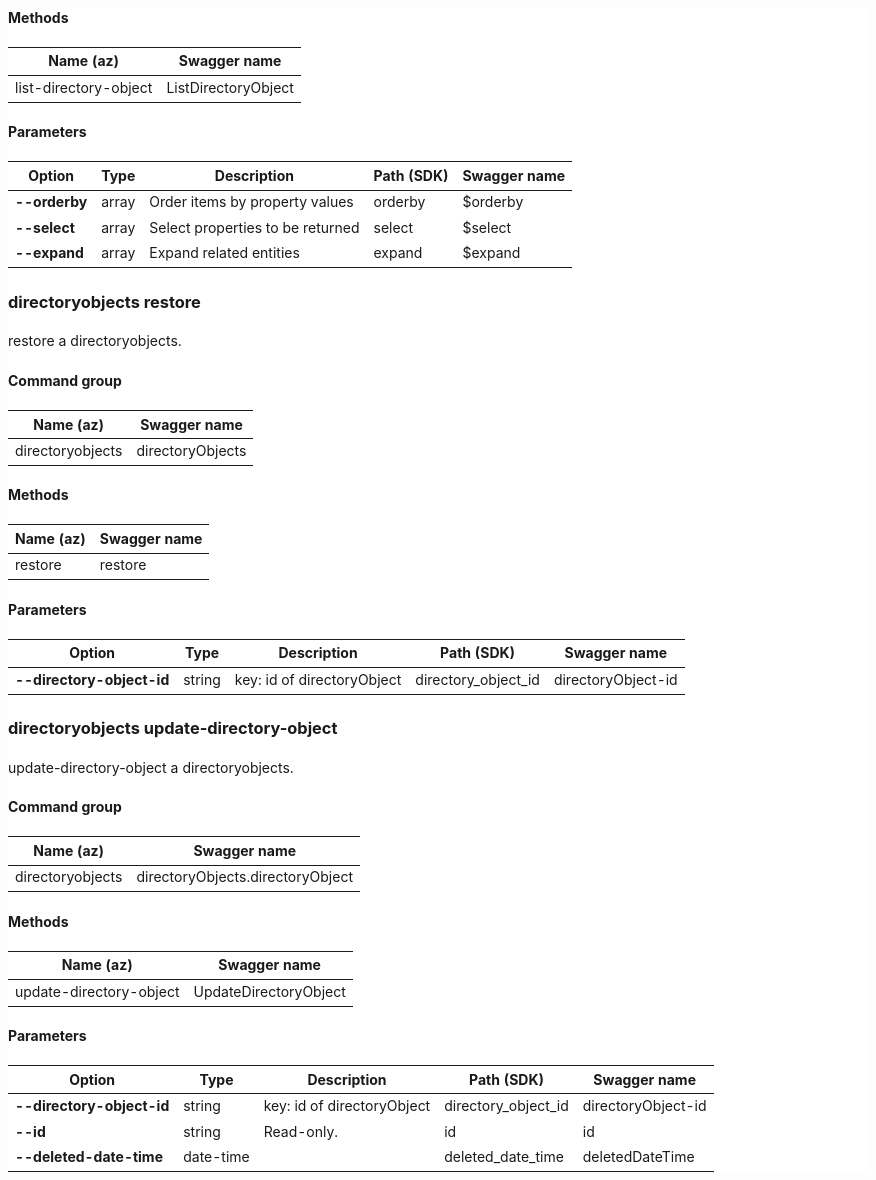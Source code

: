 #### Methods
|Name (az)|Swagger name|
|---------|------------|
|list-directory-object|ListDirectoryObject|

#### Parameters
|Option|Type|Description|Path (SDK)|Swagger name|
|------|----|-----------|----------|------------|
|**--orderby**|array|Order items by property values|orderby|$orderby|
|**--select**|array|Select properties to be returned|select|$select|
|**--expand**|array|Expand related entities|expand|$expand|

### directoryobjects restore

restore a directoryobjects.

#### Command group
|Name (az)|Swagger name|
|---------|------------|
|directoryobjects|directoryObjects|

#### Methods
|Name (az)|Swagger name|
|---------|------------|
|restore|restore|

#### Parameters
|Option|Type|Description|Path (SDK)|Swagger name|
|------|----|-----------|----------|------------|
|**--directory-object-id**|string|key: id of directoryObject|directory_object_id|directoryObject-id|

### directoryobjects update-directory-object

update-directory-object a directoryobjects.

#### Command group
|Name (az)|Swagger name|
|---------|------------|
|directoryobjects|directoryObjects.directoryObject|

#### Methods
|Name (az)|Swagger name|
|---------|------------|
|update-directory-object|UpdateDirectoryObject|

#### Parameters
|Option|Type|Description|Path (SDK)|Swagger name|
|------|----|-----------|----------|------------|
|**--directory-object-id**|string|key: id of directoryObject|directory_object_id|directoryObject-id|
|**--id**|string|Read-only.|id|id|
|**--deleted-date-time**|date-time||deleted_date_time|deletedDateTime|
